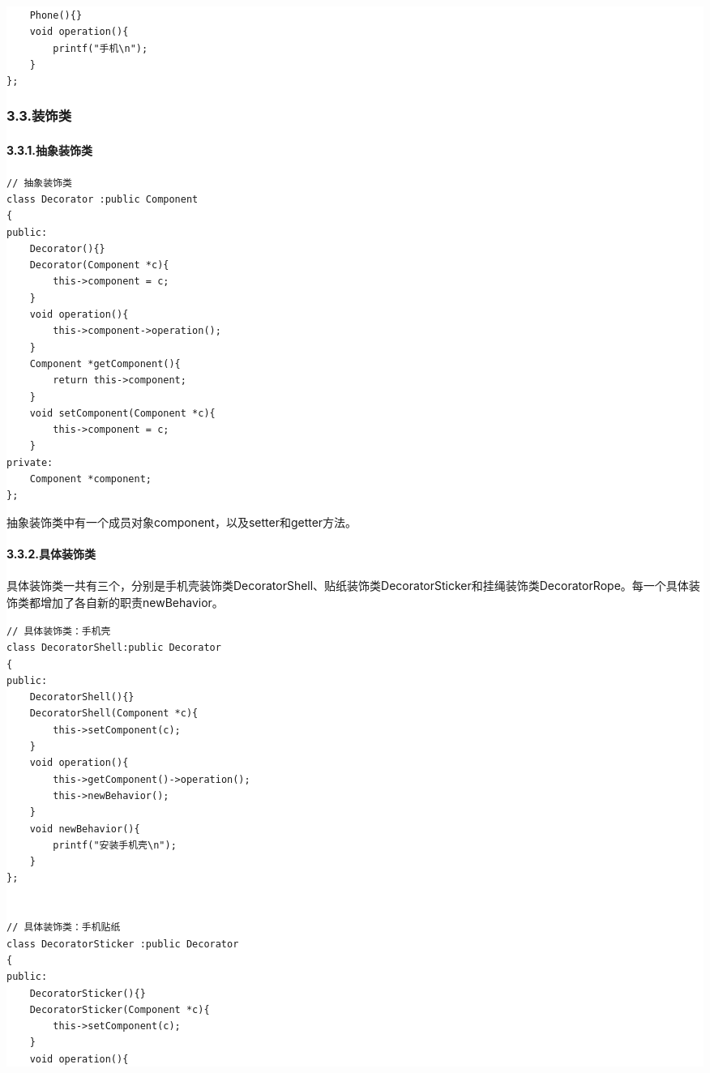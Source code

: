 ```
	Phone(){}
	void operation(){
		printf("手机\n");
	}
};
```
### 3.3.装饰类
#### 3.3.1.抽象装饰类
```
// 抽象装饰类
class Decorator :public Component
{
public:
	Decorator(){}
	Decorator(Component *c){
		this->component = c;
	}
	void operation(){
		this->component->operation();
	}
	Component *getComponent(){
		return this->component;
	}
	void setComponent(Component *c){
		this->component = c;
	}
private:
	Component *component;
};
```
抽象装饰类中有一个成员对象component，以及setter和getter方法。
#### 3.3.2.具体装饰类
具体装饰类一共有三个，分别是手机壳装饰类DecoratorShell、贴纸装饰类DecoratorSticker和挂绳装饰类DecoratorRope。每一个具体装饰类都增加了各自新的职责newBehavior。
```
// 具体装饰类：手机壳
class DecoratorShell:public Decorator
{
public:
	DecoratorShell(){}
	DecoratorShell(Component *c){
		this->setComponent(c);
	}
	void operation(){
		this->getComponent()->operation();
		this->newBehavior();
	}
	void newBehavior(){
		printf("安装手机壳\n");
	}
};
 
 
// 具体装饰类：手机贴纸
class DecoratorSticker :public Decorator
{
public:
	DecoratorSticker(){}
	DecoratorSticker(Component *c){
		this->setComponent(c);
	}
	void operation(){
```